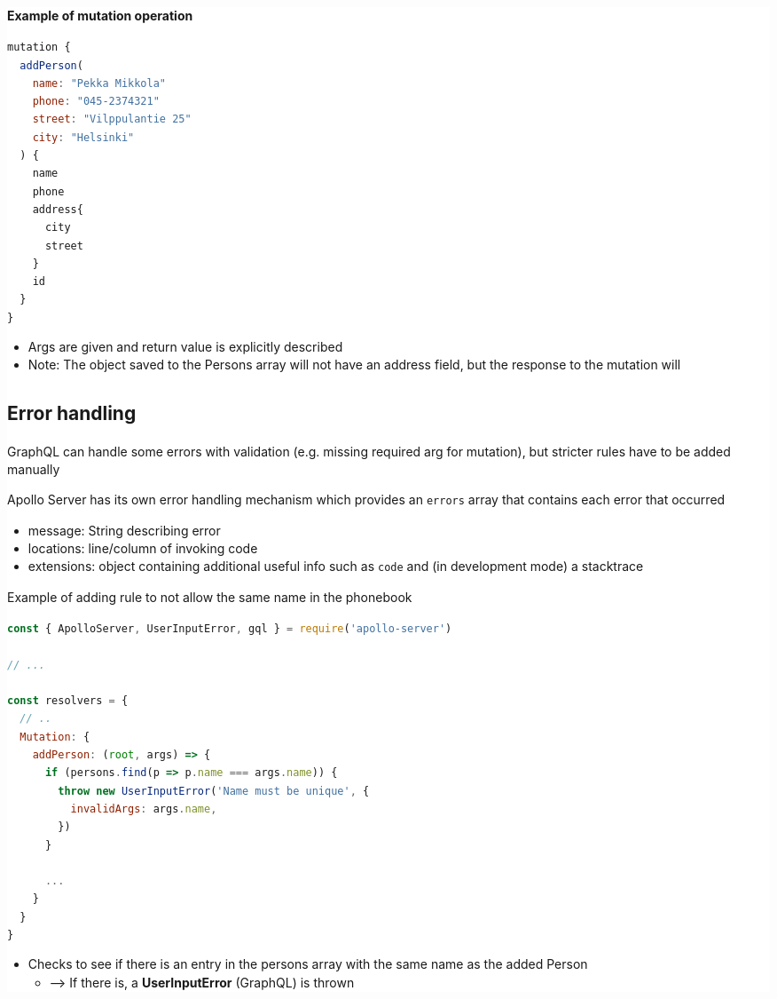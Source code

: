 **Example of mutation operation**
```javascript
mutation {
  addPerson(
    name: "Pekka Mikkola"
    phone: "045-2374321"
    street: "Vilppulantie 25"
    city: "Helsinki"
  ) {
    name
    phone
    address{
      city
      street
    }
    id
  }
}
```
* Args are given and return value is explicitly described
* Note: The object saved to the Persons array will not have an address field, but the response to the mutation will 

## **Error handling**
GraphQL can handle some errors with validation (e.g. missing required arg for mutation), but stricter rules have to be added manually

Apollo Server has its own error handling mechanism which provides an ```errors``` array that contains each error that occurred
* message: String describing error
* locations: line/column of invoking code
* extensions: object containing additional useful info such as ```code``` and (in development mode) a stacktrace


Example of adding rule to not allow the same name in the phonebook
```javascript
const { ApolloServer, UserInputError, gql } = require('apollo-server')

// ...

const resolvers = {
  // ..
  Mutation: {
    addPerson: (root, args) => {
      if (persons.find(p => p.name === args.name)) {
        throw new UserInputError('Name must be unique', {
          invalidArgs: args.name,
        })
      }

      ...
    }
  }
}
```
* Checks to see if there is an entry in the persons array with the same name as the added Person
  * --> If there is, a **UserInputError** (GraphQL) is thrown
